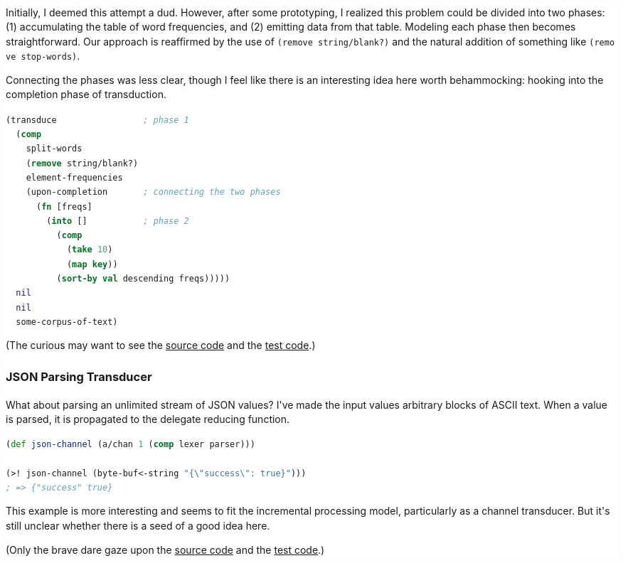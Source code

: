 Initially, I deemed this attempt a dud.  However, after some prototyping, I realized this problem could be divided into two phases: (1) accumulating the table of word frequencies, and (2) emitting data from that table.  Modeling each phase then becomes straightforward.  Our approach is reaffirmed by the use of `(remove string/blank?)` and the natural addition of something like `(remove stop-words)`.

Connecting the phases was less clear, though I feel like there is an interesting idea here worth behammocking: hooking into the completion phase of transduction.

```clojure
(transduce                 ; phase 1
  (comp
    split-words
    (remove string/blank?)
    element-frequencies
    (upon-completion       ; connecting the two phases
      (fn [freqs]
        (into []           ; phase 2
          (comp
            (take 10)
            (map key))
          (sort-by val descending freqs)))))
  nil
  nil
  some-corpus-of-text)
```

(The curious may want to see the [source code](https://github.com/beickhoff/beickhoff.github.com/blob/5921254878f441234dcd585cadbf065bf2a0b11e/code/2016-05-27-deconstructing-transducers/src/beickhoff/deconstructing_transducers/word_count.clj) and the [test code](https://github.com/beickhoff/beickhoff.github.com/blob/5921254878f441234dcd585cadbf065bf2a0b11e/code/2016-05-27-deconstructing-transducers/test/beickhoff/deconstructing_transducers/word_count_test.clj).)


### JSON Parsing Transducer

What about parsing an unlimited stream of JSON values?  I've made the input values arbitrary blocks of ASCII text.  When a value is parsed, it is propagated to the delegate reducing function.

```clojure
(def json-channel (a/chan 1 (comp lexer parser)))

(>! json-channel (byte-buf<-string "{\"success\": true}")))
; => {"success" true}
```

This example is more interesting and seems to fit the incremental processing model, particularly as a channel transducer.  But it's still unclear whether there is a seed of a good idea here.

(Only the brave dare gaze upon the [source code](https://github.com/beickhoff/beickhoff.github.com/blob/5921254878f441234dcd585cadbf065bf2a0b11e/code/2016-05-27-deconstructing-transducers/src/beickhoff/deconstructing_transducers/json.clj) and the [test code](https://github.com/beickhoff/beickhoff.github.com/blob/5921254878f441234dcd585cadbf065bf2a0b11e/code/2016-05-27-deconstructing-transducers/test/beickhoff/deconstructing_transducers/json_test.clj).)

